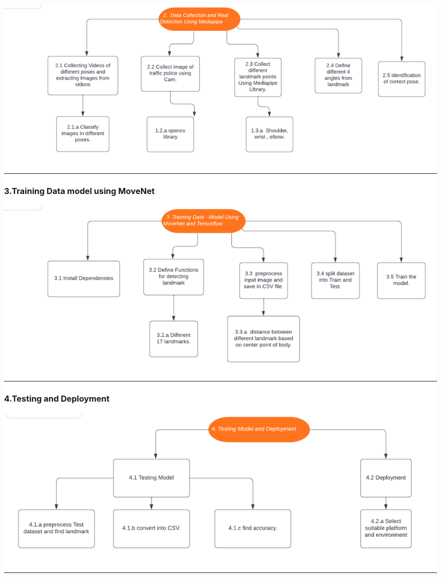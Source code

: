 <img src="Workflow Breakdown/Flowchart-2.png"><br/>

---

### 3.Training Data model using MoveNet
<img src="Workflow Breakdown/Flowchart-3.png"><br/>

---

### 4.Testing and Deployment
<img src="Workflow Breakdown/Flowchart-4.png"><br/>

---